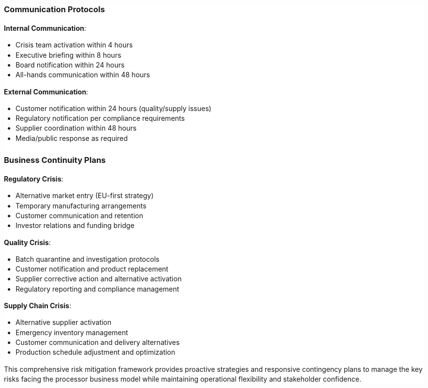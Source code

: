 ### Communication Protocols
**Internal Communication**:
- Crisis team activation within 4 hours
- Executive briefing within 8 hours
- Board notification within 24 hours
- All-hands communication within 48 hours

**External Communication**:
- Customer notification within 24 hours (quality/supply issues)
- Regulatory notification per compliance requirements
- Supplier coordination within 48 hours
- Media/public response as required

### Business Continuity Plans
**Regulatory Crisis**:
- Alternative market entry (EU-first strategy)
- Temporary manufacturing arrangements
- Customer communication and retention
- Investor relations and funding bridge

**Quality Crisis**:
- Batch quarantine and investigation protocols
- Customer notification and product replacement
- Supplier corrective action and alternative activation
- Regulatory reporting and compliance management

**Supply Chain Crisis**:
- Alternative supplier activation
- Emergency inventory management
- Customer communication and delivery alternatives
- Production schedule adjustment and optimization

This comprehensive risk mitigation framework provides proactive strategies and responsive contingency plans to manage the key risks facing the processor business model while maintaining operational flexibility and stakeholder confidence.
